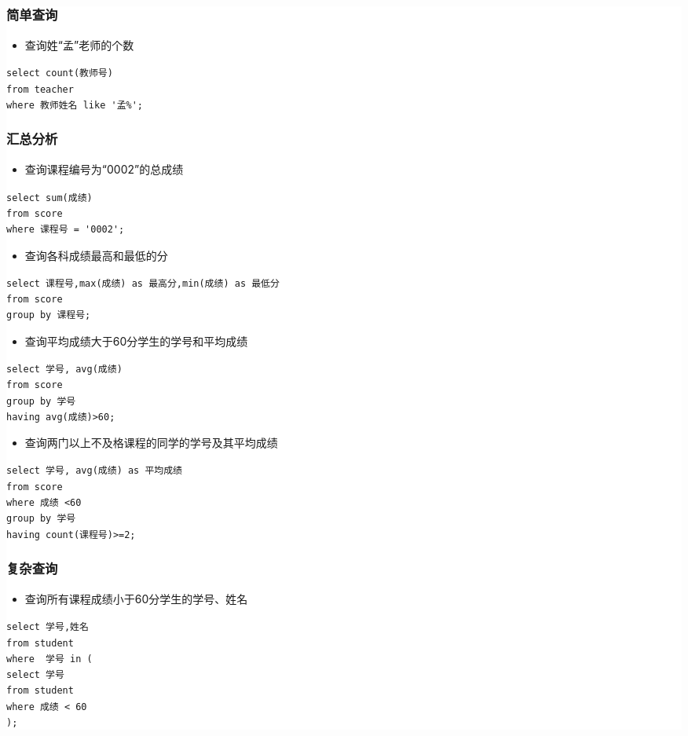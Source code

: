### 简单查询

- 查询姓“孟”老师的个数

```
select count(教师号)
from teacher
where 教师姓名 like '孟%';

```

### 汇总分析

- 查询课程编号为“0002”的总成绩

```
select sum(成绩)
from score
where 课程号 = '0002';

```

- 查询各科成绩最高和最低的分

```
select 课程号,max(成绩) as 最高分,min(成绩) as 最低分
from score
group by 课程号;

```

- 查询平均成绩大于60分学生的学号和平均成绩

```
select 学号, avg(成绩)
from score
group by 学号
having avg(成绩)>60;

```


- 查询两门以上不及格课程的同学的学号及其平均成绩

```
select 学号, avg(成绩) as 平均成绩
from score
where 成绩 <60
group by 学号
having count(课程号)>=2;

```

### 复杂查询

- 查询所有课程成绩小于60分学生的学号、姓名

```
select 学号,姓名
from student
where  学号 in (
select 学号 
from student
where 成绩 < 60
);

```

